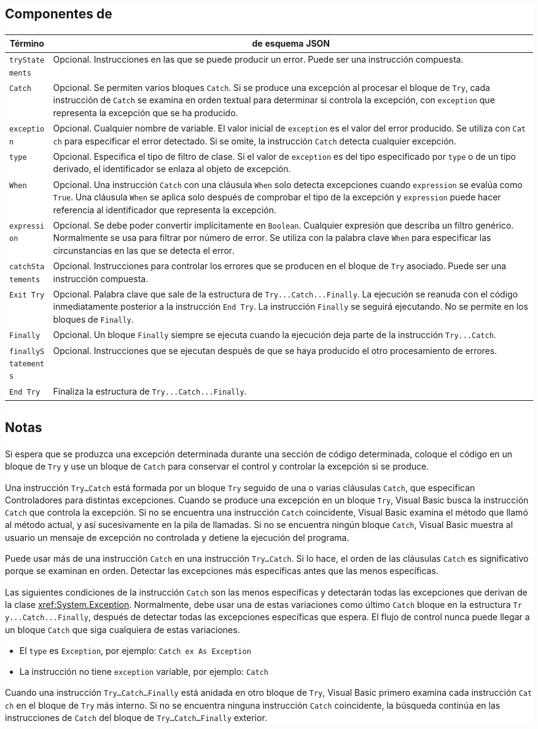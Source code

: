 ## <a name="parts"></a>Componentes de

|Término|de esquema JSON|
|---|---|
|`tryStatements`|Opcional. Instrucciones en las que se puede producir un error. Puede ser una instrucción compuesta.|
|`Catch`|Opcional. Se permiten varios bloques `Catch`. Si se produce una excepción al procesar el bloque de `Try`, cada instrucción de `Catch` se examina en orden textual para determinar si controla la excepción, con `exception` que representa la excepción que se ha producido.|
|`exception`|Opcional. Cualquier nombre de variable. El valor inicial de `exception` es el valor del error producido. Se utiliza con `Catch` para especificar el error detectado. Si se omite, la instrucción `Catch` detecta cualquier excepción.|
|`type`|Opcional. Especifica el tipo de filtro de clase. Si el valor de `exception` es del tipo especificado por `type` o de un tipo derivado, el identificador se enlaza al objeto de excepción.|
|`When`|Opcional. Una instrucción `Catch` con una cláusula `When` solo detecta excepciones cuando `expression` se evalúa como `True`. Una cláusula `When` se aplica solo después de comprobar el tipo de la excepción y `expression` puede hacer referencia al identificador que representa la excepción.|
|`expression`|Opcional. Se debe poder convertir implícitamente en `Boolean`. Cualquier expresión que describa un filtro genérico. Normalmente se usa para filtrar por número de error. Se utiliza con la palabra clave `When` para especificar las circunstancias en las que se detecta el error.|
|`catchStatements`|Opcional. Instrucciones para controlar los errores que se producen en el bloque de `Try` asociado. Puede ser una instrucción compuesta.|
|`Exit Try`|Opcional. Palabra clave que sale de la estructura de `Try...Catch...Finally`. La ejecución se reanuda con el código inmediatamente posterior a la instrucción `End Try`. La instrucción `Finally` se seguirá ejecutando. No se permite en los bloques de `Finally`.|
|`Finally`|Opcional. Un bloque `Finally` siempre se ejecuta cuando la ejecución deja parte de la instrucción `Try...Catch`.|
|`finallyStatements`|Opcional. Instrucciones que se ejecutan después de que se haya producido el otro procesamiento de errores.|
|`End Try`|Finaliza la estructura de `Try...Catch...Finally`.|

## <a name="remarks"></a>Notas

Si espera que se produzca una excepción determinada durante una sección de código determinada, coloque el código en un bloque de `Try` y use un bloque de `Catch` para conservar el control y controlar la excepción si se produce.

Una instrucción `Try…Catch` está formada por un bloque `Try` seguido de una o varias cláusulas `Catch`, que especifican Controladores para distintas excepciones. Cuando se produce una excepción en un bloque `Try`, Visual Basic busca la instrucción `Catch` que controla la excepción. Si no se encuentra una instrucción `Catch` coincidente, Visual Basic examina el método que llamó al método actual, y así sucesivamente en la pila de llamadas. Si no se encuentra ningún bloque `Catch`, Visual Basic muestra al usuario un mensaje de excepción no controlada y detiene la ejecución del programa.

Puede usar más de una instrucción `Catch` en una instrucción `Try…Catch`. Si lo hace, el orden de las cláusulas `Catch` es significativo porque se examinan en orden. Detectar las excepciones más específicas antes que las menos específicas.

Las siguientes condiciones de la instrucción `Catch` son las menos específicas y detectarán todas las excepciones que derivan de la clase <xref:System.Exception>. Normalmente, debe usar una de estas variaciones como último `Catch` bloque en la estructura `Try...Catch...Finally`, después de detectar todas las excepciones específicas que espera. El flujo de control nunca puede llegar a un bloque `Catch` que siga cualquiera de estas variaciones.

- El `type` es `Exception`, por ejemplo: `Catch ex As Exception`

- La instrucción no tiene `exception` variable, por ejemplo: `Catch`

Cuando una instrucción `Try…Catch…Finally` está anidada en otro bloque de `Try`, Visual Basic primero examina cada instrucción `Catch` en el bloque de `Try` más interno. Si no se encuentra ninguna instrucción `Catch` coincidente, la búsqueda continúa en las instrucciones de `Catch` del bloque de `Try…Catch…Finally` exterior.
